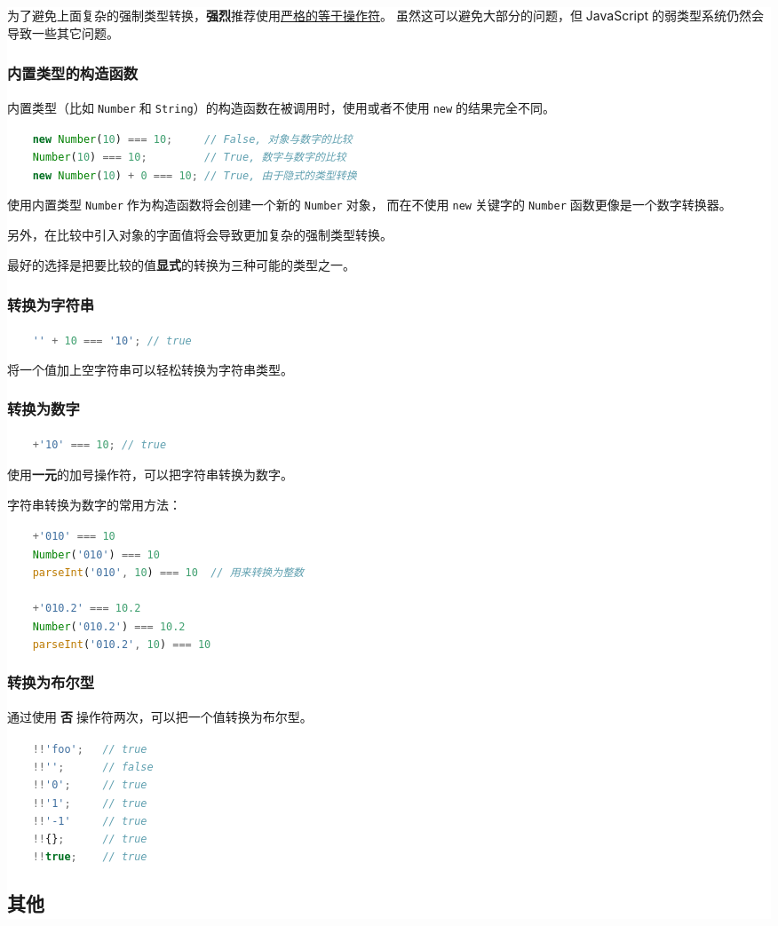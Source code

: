 为了避免上面复杂的强制类型转换，**强烈**推荐使用[严格的等于操作符](#types.equality)。
虽然这可以避免大部分的问题，但 JavaScript 的弱类型系统仍然会导致一些其它问题。

### 内置类型的构造函数

内置类型（比如 `Number` 和 `String`）的构造函数在被调用时，使用或者不使用 `new` 的结果完全不同。
```js
    new Number(10) === 10;     // False, 对象与数字的比较
    Number(10) === 10;         // True, 数字与数字的比较
    new Number(10) + 0 === 10; // True, 由于隐式的类型转换
```
使用内置类型 `Number` 作为构造函数将会创建一个新的 `Number` 对象，
而在不使用 `new` 关键字的 `Number` 函数更像是一个数字转换器。

另外，在比较中引入对象的字面值将会导致更加复杂的强制类型转换。

最好的选择是把要比较的值**显式**的转换为三种可能的类型之一。

### 转换为字符串
```js
    '' + 10 === '10'; // true
```
将一个值加上空字符串可以轻松转换为字符串类型。

### 转换为数字
```js
    +'10' === 10; // true
```
使用**一元**的加号操作符，可以把字符串转换为数字。

字符串转换为数字的常用方法：
```js
    +'010' === 10
    Number('010') === 10
    parseInt('010', 10) === 10  // 用来转换为整数

    +'010.2' === 10.2
    Number('010.2') === 10.2
    parseInt('010.2', 10) === 10
```
### 转换为布尔型

通过使用 **否** 操作符两次，可以把一个值转换为布尔型。
```js
    !!'foo';   // true
    !!'';      // false
    !!'0';     // true
    !!'1';     // true
    !!'-1'     // true
    !!{};      // true
    !!true;    // true
```

## 其他
